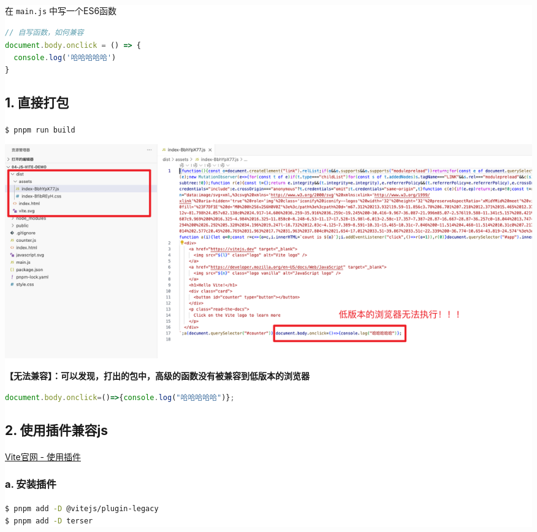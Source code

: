 在 `main.js` 中写一个ES6函数

```js
// 自写函数，如何兼容
document.body.onclick = () => {
  console.log('哈哈哈哈哈')
}
```



## 1. 直接打包

```sh
$ pnpm run build
```

![](images/009.png)



**【无法兼容】：可以发现，打出的包中，高级的函数没有被兼容到低版本的浏览器**

```js
document.body.onclick=()=>{console.log("哈哈哈哈哈")};
```



## 2. 使用插件兼容js

[Vite官网 - 使用插件](https://cn.vitejs.dev/guide/using-plugins.html)



### a. 安装插件

```sh
$ pnpm add -D @vitejs/plugin-legacy
$ pnpm add -D terser 
```
